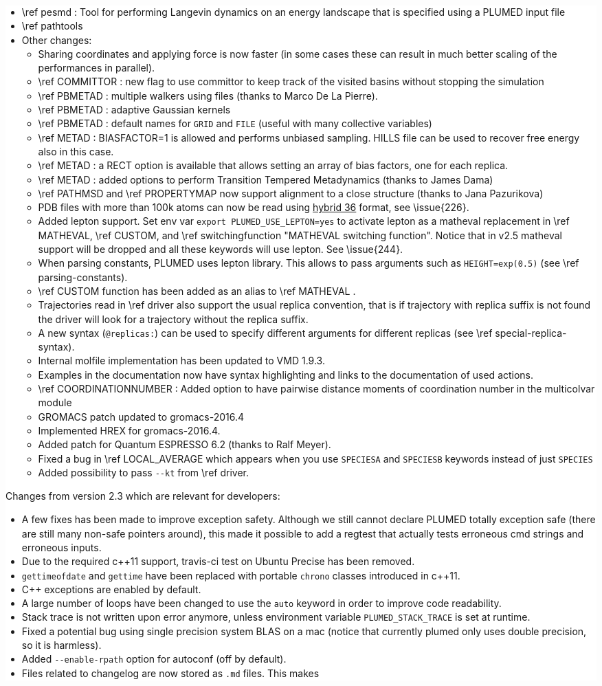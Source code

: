   - \ref pesmd : Tool for performing Langevin dynamics on an energy landscape that is specified using a PLUMED input file
  - \ref pathtools 
- Other changes:
  - Sharing coordinates and applying force is now faster (in some cases these can result in much better scaling of the performances in parallel).
  - \ref COMMITTOR : new flag to use committor to keep track of the visited basins without stopping the simulation
  - \ref PBMETAD : multiple walkers using files (thanks to Marco De La Pierre).
  - \ref PBMETAD : adaptive Gaussian kernels
  - \ref PBMETAD : default names for `GRID` and `FILE` (useful with many collective variables) 
  - \ref METAD : BIASFACTOR=1 is allowed and performs unbiased sampling. HILLS file can be used
    to recover free energy also in this case.
  - \ref METAD : a RECT option is available that allows setting an array of bias factors, one for each replica.
  - \ref METAD : added options to perform Transition Tempered Metadynamics (thanks to James Dama)
  - \ref PATHMSD and \ref PROPERTYMAP now support alignment to a close structure (thanks to Jana Pazurikova)
  - PDB files with more than 100k atoms can now be read using [hybrid 36](http://cci.lbl.gov/hybrid_36/) format,
    see \issue{226}.
  - Added lepton support. Set env var `export PLUMED_USE_LEPTON=yes` to activate lepton as a matheval replacement
    in \ref MATHEVAL, \ref CUSTOM, and \ref switchingfunction "MATHEVAL switching function".
    Notice that in v2.5 matheval support will be dropped and all these keywords will use lepton.
    See \issue{244}.
  - When parsing constants, PLUMED uses lepton library. This allows to pass
    arguments such as `HEIGHT=exp(0.5)` (see \ref parsing-constants).
  - \ref CUSTOM function has been added as an alias to \ref MATHEVAL .
  - Trajectories read in \ref driver also support the usual replica convention, that is if
    trajectory with replica suffix is not found the driver will look for a trajectory without the replica suffix.
  - A new syntax (`@replicas:`) can be used to specify different arguments for different replicas (see \ref special-replica-syntax).
  - Internal molfile implementation has been updated to VMD 1.9.3.
  - Examples in the documentation now have syntax highlighting and links to the documentation of used actions.
  - \ref COORDINATIONNUMBER : Added option to have pairwise distance moments of coordination number in the multicolvar module
  - GROMACS patch updated to gromacs-2016.4
  - Implemented HREX for gromacs-2016.4.
  - Added patch for Quantum ESPRESSO 6.2 (thanks to Ralf Meyer).
  - Fixed a bug in \ref LOCAL_AVERAGE which appears when you use `SPECIESA` and `SPECIESB` keywords instead of just `SPECIES`
  - Added possibility to pass `--kt` from \ref driver.

Changes from version 2.3 which are relevant for developers:
  - A few fixes has been made to improve exception safety. Although we still cannot declare
    PLUMED totally exception safe (there are still many non-safe pointers around),
    this made it possible to add a regtest that actually tests erroneous cmd strings
    and erroneous inputs.
  - Due to the required c++11 support, travis-ci test on Ubuntu Precise has been removed.
  - `gettimeofdate` and `gettime` have been replaced with portable `chrono` classes introduced in c++11.
  - C++ exceptions are enabled by default.
  - A large number of loops have been changed to use the `auto` keyword in order to improve code readability.
  - Stack trace is not written upon error anymore, unless environment variable `PLUMED_STACK_TRACE` is set at runtime.
  - Fixed a potential bug using single precision system BLAS on a mac (notice that currently plumed only uses
    double precision, so it is harmless).
  - Added `--enable-rpath` option for autoconf (off by default).
  - Files related to changelog are now stored as `.md` files. This makes